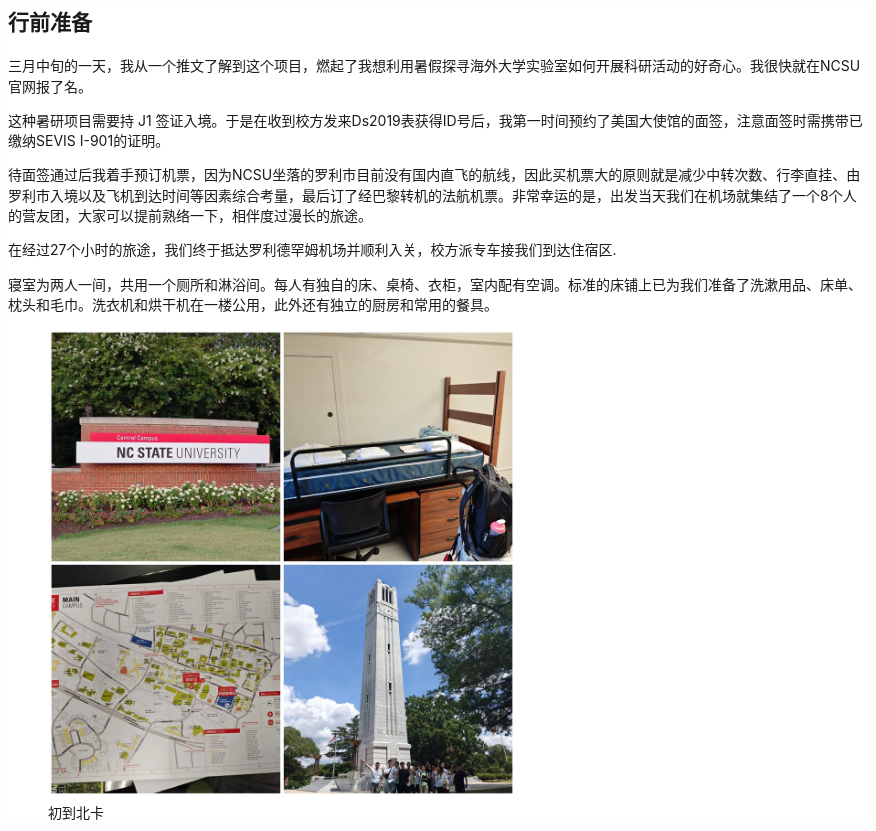 ## 行前准备
三月中旬的一天，我从一个推文了解到这个项目，燃起了我想利用暑假探寻海外大学实验室如何开展科研活动的好奇心。我很快就在NCSU官网报了名。

这种暑研项目需要持 J1 签证入境。于是在收到校方发来Ds2019表获得ID号后，我第一时间预约了美国大使馆的面签，注意面签时需携带已缴纳SEVIS I-901的证明。

待面签通过后我着手预订机票，因为NCSU坐落的罗利市目前没有国内直飞的航线，因此买机票大的原则就是减少中转次数、行李直挂、由罗利市入境以及飞机到达时间等因素综合考量，最后订了经巴黎转机的法航机票。非常幸运的是，出发当天我们在机场就集结了一个8个人的营友团，大家可以提前熟络一下，相伴度过漫长的旅途。

在经过27个小时的旅途，我们终于抵达罗利德罕姆机场并顺利入关，校方派专车接我们到达住宿区.

寝室为两人一间，共用一个厕所和淋浴间。每人有独自的床、桌椅、衣柜，室内配有空调。标准的床铺上已为我们准备了洗漱用品、床单、枕头和毛巾。洗衣机和烘干机在一楼公用，此外还有独立的厨房和常用的餐具。

<figure>
    <img src="../../pictures/life_3_0.jpg" style="width: 60%; height: auto;">
    <figcaption>初到北卡</figcaption>
</figure>
